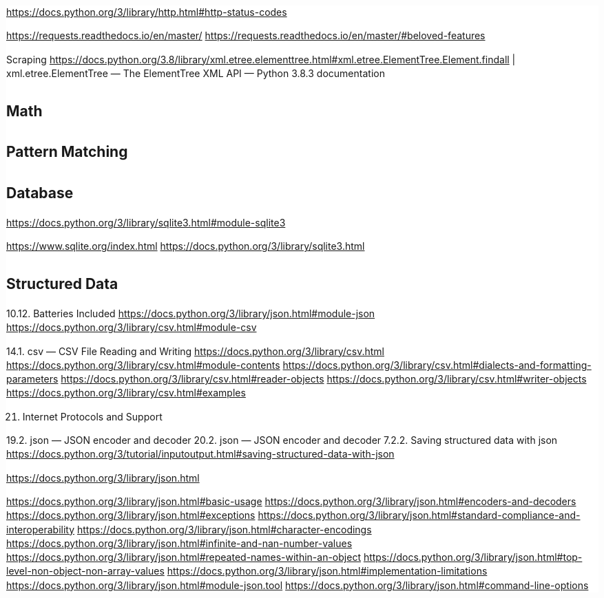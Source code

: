 
https://docs.python.org/3/library/http.html#http-status-codes

https://requests.readthedocs.io/en/master/
https://requests.readthedocs.io/en/master/#beloved-features


Scraping
https://docs.python.org/3.8/library/xml.etree.elementtree.html#xml.etree.ElementTree.Element.findall | xml.etree.ElementTree — The ElementTree XML API — Python 3.8.3 documentation

## Math
## Pattern Matching


## Database

https://docs.python.org/3/library/sqlite3.html#module-sqlite3

https://www.sqlite.org/index.html
https://docs.python.org/3/library/sqlite3.html


## Structured Data 

10.12. Batteries Included
https://docs.python.org/3/library/json.html#module-json
https://docs.python.org/3/library/csv.html#module-csv

14.1. csv — CSV File Reading and Writing
https://docs.python.org/3/library/csv.html
https://docs.python.org/3/library/csv.html#module-contents
https://docs.python.org/3/library/csv.html#dialects-and-formatting-parameters
https://docs.python.org/3/library/csv.html#reader-objects
https://docs.python.org/3/library/csv.html#writer-objects
https://docs.python.org/3/library/csv.html#examples

21. Internet Protocols and Support

19.2. json — JSON encoder and decoder
20.2. json — JSON encoder and decoder
7.2.2. Saving structured data with json
https://docs.python.org/3/tutorial/inputoutput.html#saving-structured-data-with-json

https://docs.python.org/3/library/json.html

https://docs.python.org/3/library/json.html#basic-usage
https://docs.python.org/3/library/json.html#encoders-and-decoders
https://docs.python.org/3/library/json.html#exceptions
https://docs.python.org/3/library/json.html#standard-compliance-and-interoperability
https://docs.python.org/3/library/json.html#character-encodings
https://docs.python.org/3/library/json.html#infinite-and-nan-number-values
https://docs.python.org/3/library/json.html#repeated-names-within-an-object
https://docs.python.org/3/library/json.html#top-level-non-object-non-array-values
https://docs.python.org/3/library/json.html#implementation-limitations
https://docs.python.org/3/library/json.html#module-json.tool
https://docs.python.org/3/library/json.html#command-line-options
